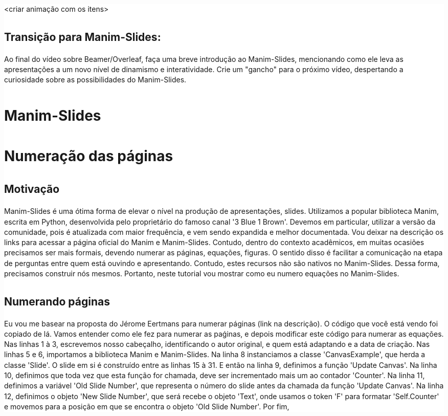 <criar animação com os itens>

## Transição para Manim-Slides:
Ao final do vídeo sobre Beamer/Overleaf, faça uma breve introdução ao Manim-Slides, mencionando como ele leva as apresentações a um novo nível de dinamismo e interatividade.
Crie um "gancho" para o próximo vídeo, despertando a curiosidade sobre as possibilidades do Manim-Slides.

# Manim-Slides
# Numeração das páginas
## Motivação
Manim-Slides é uma ótima forma de elevar o nível na produção de apresentações, slides. Utilizamos a popular biblioteca Manim, escrita em Python, desenvolvida pelo proprietário do famoso canal '3 Blue 1 Brown'. Devemos em particular, utilizar a versão da comunidade, pois é atualizada com maior frequência, e vem sendo expandida e melhor documentada. Vou deixar na descrição os links para acessar a página oficial do Manim e Manim-Slides. Contudo, dentro do contexto acadêmicos, em muitas ocasiões precisamos ser mais formais, devendo numerar as páginas, equações, figuras. O sentido disso é facilitar a comunicação na etapa de perguntas entre quem está ouvindo e apresentando. Contudo, estes recursos não são nativos no Manim-Slides. Dessa forma, precisamos construir nós mesmos. Portanto, neste tutorial vou mostrar como eu numero equações no Manim-Slides.

## Numerando páginas
Eu vou me basear na proposta do Jérome Eertmans para numerar páginas (link na descrição). O código que você está vendo foi copiado de lá. Vamos entender como ele fez para numerar as paǵinas, e depois modificar este código para numerar as equações. Nas linhas 1 à 3, escrevemos nosso cabeçalho, identificando o autor original, e quem está adaptando e a data de criação. Nas linhas 5 e 6, importamos a biblioteca Manim e Manim-Slides. Na linha 8 instanciamos a classe 'CanvasExample', que herda a classe 'Slide'. O slide em si é construído entre as linhas 15 à 31. E então na linha 9, definimos a função 'Update Canvas'. Na linha 10, definimos que toda vez que esta função for chamada, deve ser incrementado mais um ao contador 'Counter'. Na linha 11, definimos a variável 'Old Slide Number', que representa o número do slide antes da chamada da função 'Update Canvas'. Na linha 12, definimos o objeto 'New Slide Number', que será recebe o objeto 'Text', onde usamos o token 'F' para formatar 'Self.Counter' e movemos para a posição em que se encontra o objeto 'Old Slide Number'. Por fim, 